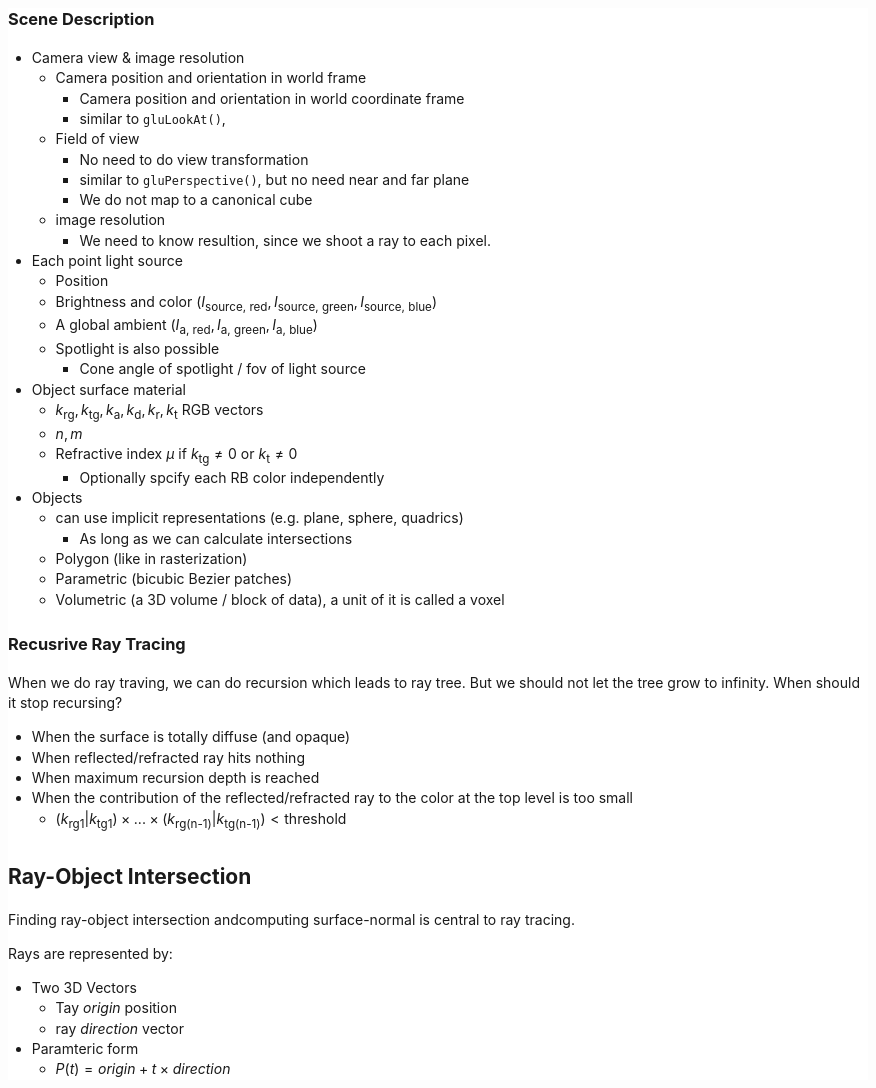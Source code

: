 ### Scene Description

- Camera view & image resolution
  - Camera position and orientation in world frame
    - Camera position and orientation in world coordinate frame
    - similar to `gluLookAt()`,
  - Field of view
    - No need to do view transformation
    - similar to `gluPerspective()`, but no need near and far plane
    - We do not map to a canonical cube
  - image resolution
    - We need to know resultion, since we shoot a ray to each pixel.
- Each point light source
  - Position
  - Brightness and color $(I_\text{source, red}, I_\text{source, green}, I_\text{source, blue})$
  - A global ambient $(I_\text{a, red}, I_\text{a, green}, I_\text{a, blue})$
  - Spotlight is also possible
    - Cone angle of spotlight / fov of light source
- Object surface material
  - $k_{\text{rg}}, k_{\text{tg}}, k_{\text{a}}, k_{\text{d}}, k_{\text{r}}, k_{\text{t}}$ RGB vectors
  - $n, m$
  - Refractive index $\mu$ if $k_{\text{tg}}\neq 0$ or $k_{\text{t}}\neq 0$
    - Optionally spcify each RB color independently
- Objects
  - can use implicit representations (e.g. plane, sphere, quadrics)
    - As long as we can calculate intersections
  - Polygon (like in rasterization)
  - Parametric (bicubic Bezier patches)
  - Volumetric (a 3D volume / block of data), a unit of it is called a voxel

### Recusrive Ray Tracing

When we do ray traving, we can do recursion which leads to ray tree.
But we should not let the tree grow to infinity.
When should it stop recursing?

- When the surface is totally diffuse (and opaque)
- When reflected/refracted ray hits nothing
- When maximum recursion depth is reached
- When the contribution of the reflected/refracted ray to the color at the top level is too small
  - $(k_{\text{rg1}} \vert k_{\text{tg1}})\times ... \times (k_{\text{rg(n-1)}} \vert k_{\text{tg(n-1)}}) < \text{threshold}$

## Ray-Object Intersection

Finding ray-object intersection andcomputing surface-normal is central to ray tracing.

Rays are represented by:

- Two 3D Vectors
  - Tay $origin$ position
  - ray $direction$ vector
- Paramteric form
  - $P(t) = origin + t \times direction$
